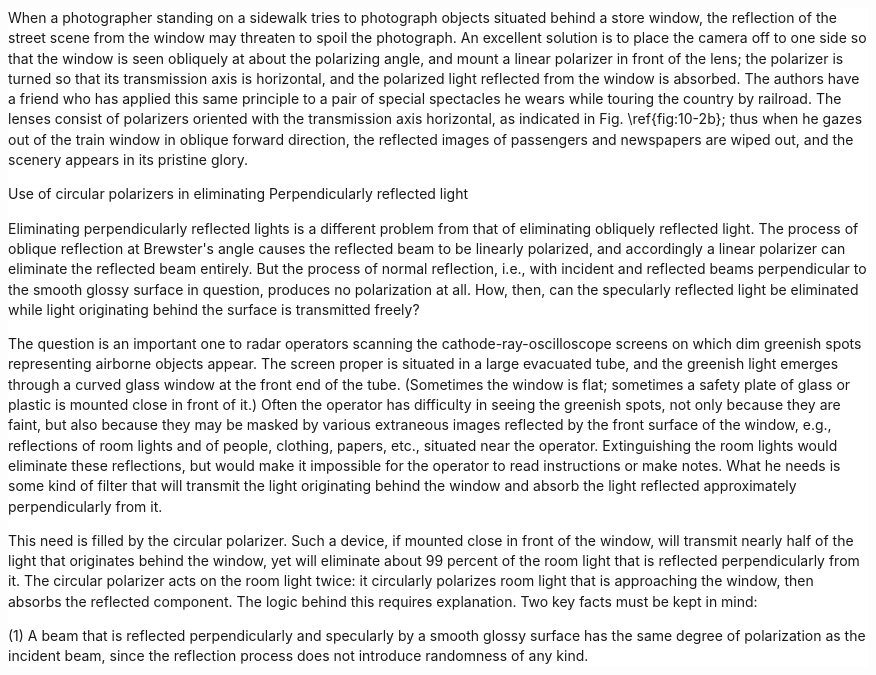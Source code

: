 When a photographer standing on a sidewalk tries to photograph objects situated behind a store window, the reflection of the street scene from the window may threaten to spoil the photograph.
An excellent solution is to place the camera off to one side so that the window is seen obliquely at about the polarizing angle, and mount a linear polarizer in front of the lens; the polarizer is turned so that its transmission axis is horizontal, and the polarized light reflected from the window is absorbed.
The authors have a friend who has applied this same principle to a pair of special spectacles he wears while touring the country by railroad.
The lenses consist of polarizers oriented with the transmission axis horizontal, as indicated in Fig. \ref{fig:10-2b}; thus when he gazes out of the train window in oblique forward direction, the reflected images of passengers and newspapers are wiped out, and the scenery appears in its pristine glory.


<span class="textsc">Use of circular polarizers in eliminating Perpendicularly reflected light</span>

Eliminating perpendicularly reflected lights is a different problem from that of eliminating obliquely reflected light.
The process of oblique reflection at Brewster&#39;s angle causes the reflected beam to be linearly polarized, and accordingly a linear polarizer can eliminate the reflected beam entirely.
But the process of normal reflection, i.e., with incident and reflected beams perpendicular to the smooth glossy surface in question, produces no polarization at all.
How, then, can the specularly reflected light be eliminated while light originating behind the surface is transmitted freely?


The question is an important one to radar operators scanning the cathode-ray-oscilloscope screens on which dim greenish spots representing airborne objects appear.
The screen proper is situated in a large evacuated tube, and the greenish light emerges through a curved glass window at the front end of the tube.
(Sometimes the window is flat; sometimes a safety plate of glass or plastic is mounted close in front of it.)
Often the operator has difficulty in seeing the greenish spots, not only because they are faint, but also because they may be masked by various extraneous images reflected by the front surface of the window, e.g., reflections of room lights and of people, clothing, papers, etc., situated near the operator.
Extinguishing the room lights would eliminate these reflections, but would make it impossible for the operator to read instructions or make notes.
What he needs is some kind of filter that will transmit the light originating behind the window and absorb the light reflected approximately perpendicularly from it.

This need is filled by the circular polarizer.
Such a device, if mounted close in front of the window, will transmit nearly half of the light that originates behind the window, yet will eliminate about 99 percent of the room light that is reflected perpendicularly from it.
The circular polarizer acts on the room light twice: it circularly polarizes room light that is approaching the window, then absorbs the reflected component.
The logic behind this requires explanation.
Two key facts must be kept in mind:

(1) A beam that is reflected perpendicularly and specularly by a smooth glossy surface has the same degree of polarization as the incident beam, since the reflection process does not introduce randomness of any kind.
